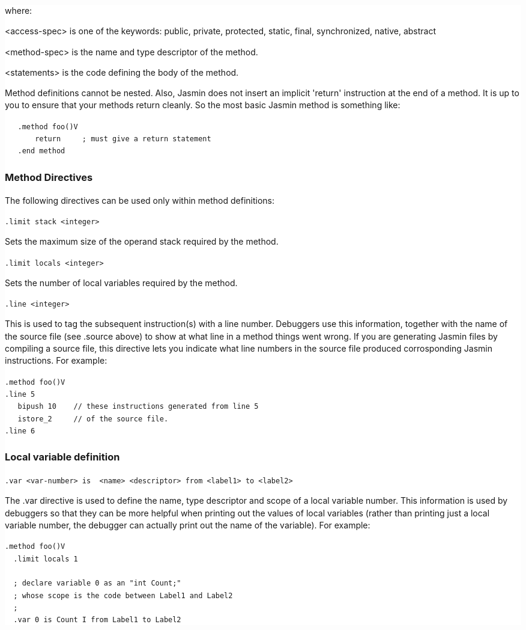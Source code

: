 where:

\<access-spec> is one of the keywords: public, private, protected, static, final, synchronized, native, abstract

\<method-spec> is the name and type descriptor of the method.

\<statements> is the code defining the body of the method.

Method definitions cannot be nested. Also, Jasmin does not insert an implicit 'return' instruction at the end of a method. It is up to you to ensure that your methods return cleanly. So the most basic Jasmin method is something like:

       .method foo()V
           return     ; must give a return statement
       .end method

### Method Directives

The following directives can be used only within method definitions:

    .limit stack <integer>

Sets the maximum size of the operand stack required by the method.

    .limit locals <integer>

Sets the number of local variables required by the method.

    .line <integer>

This is used to tag the subsequent instruction(s) with a line number. Debuggers use this information, together with the name of the source file (see .source above) to show at what line in a method things went wrong. If you are generating Jasmin files by compiling a source file, this directive lets you indicate what line numbers in the source file produced corrosponding Jasmin instructions. For example:

    .method foo()V
    .line 5
       bipush 10    // these instructions generated from line 5
       istore_2     // of the source file.
    .line 6

### Local variable definition

    .var <var-number> is  <name> <descriptor> from <label1> to <label2>

The .var directive is used to define the name, type descriptor and scope of a local variable number. This information is used by debuggers so that they can be more helpful when printing out the values of local variables (rather than printing just a local variable number, the debugger can actually print out the name of the variable). For example:

    .method foo()V
      .limit locals 1

      ; declare variable 0 as an "int Count;"
      ; whose scope is the code between Label1 and Label2
      ;
      .var 0 is Count I from Label1 to Label2
